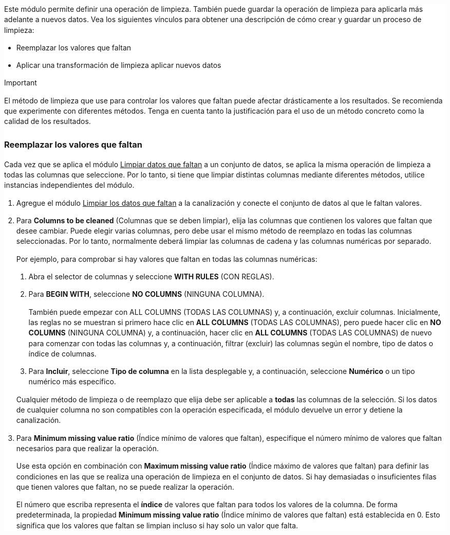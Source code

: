 Este módulo permite definir una operación de limpieza. También puede guardar la operación de limpieza para aplicarla más adelante a nuevos datos. Vea los siguientes vínculos para obtener una descripción de cómo crear y guardar un proceso de limpieza: 
 
+ Reemplazar los valores que faltan
  
+ Aplicar una transformación de limpieza aplicar nuevos datos
 
> [!IMPORTANT]
> El método de limpieza que use para controlar los valores que faltan puede afectar drásticamente a los resultados. Se recomienda que experimente con diferentes métodos. Tenga en cuenta tanto la justificación para el uso de un método concreto como la calidad de los resultados.

### <a name="replace-missing-values"></a>Reemplazar los valores que faltan  

Cada vez que se aplica el módulo [Limpiar datos que faltan](./clean-missing-data.md) a un conjunto de datos, se aplica la misma operación de limpieza a todas las columnas que seleccione. Por lo tanto, si tiene que limpiar distintas columnas mediante diferentes métodos, utilice instancias independientes del módulo.

1.  Agregue el módulo [Limpiar los datos que faltan](./clean-missing-data.md) a la canalización y conecte el conjunto de datos al que le faltan valores.  
  
2.  Para **Columns to be cleaned** (Columnas que se deben limpiar), elija las columnas que contienen los valores que faltan que desee cambiar. Puede elegir varias columnas, pero debe usar el mismo método de reemplazo en todas las columnas seleccionadas. Por lo tanto, normalmente deberá limpiar las columnas de cadena y las columnas numéricas por separado.

    Por ejemplo, para comprobar si hay valores que faltan en todas las columnas numéricas:

    1. Abra el selector de columnas y seleccione **WITH RULES** (CON REGLAS).
    2. Para **BEGIN WITH**, seleccione **NO COLUMNS** (NINGUNA COLUMNA).

        También puede empezar con ALL COLUMNS (TODAS LAS COLUMNAS) y, a continuación, excluir columnas. Inicialmente, las reglas no se muestran si primero hace clic en **ALL COLUMNS** (TODAS LAS COLUMNAS), pero puede hacer clic en **NO COLUMNS** (NINGUNA COLUMNA) y, a continuación, hacer clic en **ALL COLUMNS** (TODAS LAS COLUMNAS) de nuevo para comenzar con todas las columnas y, a continuación, filtrar (excluir) las columnas según el nombre, tipo de datos o índice de columnas.

    3. Para **Incluir**, seleccione **Tipo de columna** en la lista desplegable y, a continuación, seleccione **Numérico** o un tipo numérico más específico. 
  
    Cualquier método de limpieza o de reemplazo que elija debe ser aplicable a **todas** las columnas de la selección. Si los datos de cualquier columna no son compatibles con la operación especificada, el módulo devuelve un error y detiene la canalización.
  
3.  Para **Minimum missing value ratio** (Índice mínimo de valores que faltan), especifique el número mínimo de valores que faltan necesarios para que realizar la operación.  
  
    Use esta opción en combinación con **Maximum missing value ratio** (Índice máximo de valores que faltan) para definir las condiciones en las que se realiza una operación de limpieza en el conjunto de datos. Si hay demasiadas o insuficientes filas que tienen valores que faltan, no se puede realizar la operación. 
  
    El número que escriba representa el **índice** de valores que faltan para todos los valores de la columna. De forma predeterminada, la propiedad **Minimum missing value ratio** (Índice mínimo de valores que faltan) está establecida en 0. Esto significa que los valores que faltan se limpian incluso si hay solo un valor que falta. 
